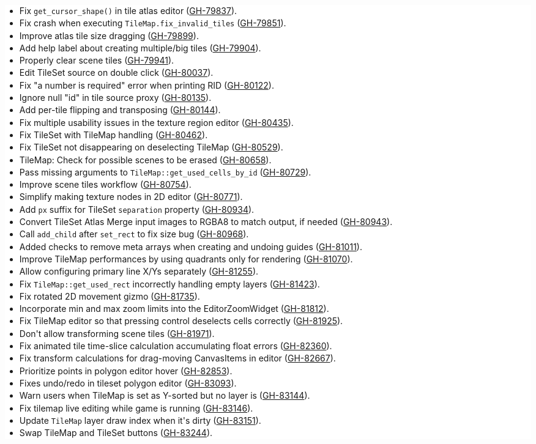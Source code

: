 - Fix `get_cursor_shape()` in tile atlas editor ([GH-79837](https://github.com/godotengine/godot/pull/79837)).
- Fix crash when executing `TileMap.fix_invalid_tiles` ([GH-79851](https://github.com/godotengine/godot/pull/79851)).
- Improve atlas tile size dragging ([GH-79899](https://github.com/godotengine/godot/pull/79899)).
- Add help label about creating multiple/big tiles ([GH-79904](https://github.com/godotengine/godot/pull/79904)).
- Properly clear scene tiles ([GH-79941](https://github.com/godotengine/godot/pull/79941)).
- Edit TileSet source on double click ([GH-80037](https://github.com/godotengine/godot/pull/80037)).
- Fix "a number is required" error when printing RID ([GH-80122](https://github.com/godotengine/godot/pull/80122)).
- Ignore null "id" in tile source proxy ([GH-80135](https://github.com/godotengine/godot/pull/80135)).
- Add per-tile flipping and transposing ([GH-80144](https://github.com/godotengine/godot/pull/80144)).
- Fix multiple usability issues in the texture region editor ([GH-80435](https://github.com/godotengine/godot/pull/80435)).
- Fix TileSet with TileMap handling ([GH-80462](https://github.com/godotengine/godot/pull/80462)).
- Fix TileSet not disappearing on deselecting TileMap ([GH-80529](https://github.com/godotengine/godot/pull/80529)).
- TileMap: Check for possible scenes to be erased ([GH-80658](https://github.com/godotengine/godot/pull/80658)).
- Pass missing arguments to `TileMap::get_used_cells_by_id` ([GH-80729](https://github.com/godotengine/godot/pull/80729)).
- Improve scene tiles workflow ([GH-80754](https://github.com/godotengine/godot/pull/80754)).
- Simplify making texture nodes in 2D editor ([GH-80771](https://github.com/godotengine/godot/pull/80771)).
- Add `px` suffix for TileSet `separation` property ([GH-80934](https://github.com/godotengine/godot/pull/80934)).
- Convert TileSet Atlas Merge input images to RGBA8 to match output, if needed ([GH-80943](https://github.com/godotengine/godot/pull/80943)).
- Call `add_child` after `set_rect` to fix size bug ([GH-80968](https://github.com/godotengine/godot/pull/80968)).
- Added checks to remove meta arrays when creating and undoing guides ([GH-81011](https://github.com/godotengine/godot/pull/81011)).
- Improve TileMap performances by using quadrants only for rendering ([GH-81070](https://github.com/godotengine/godot/pull/81070)).
- Allow configuring primary line X/Ys separately ([GH-81255](https://github.com/godotengine/godot/pull/81255)).
- Fix `TileMap::get_used_rect` incorrectly handling empty layers ([GH-81423](https://github.com/godotengine/godot/pull/81423)).
- Fix rotated 2D movement gizmo ([GH-81735](https://github.com/godotengine/godot/pull/81735)).
- Incorporate min and max zoom limits into the EditorZoomWidget ([GH-81812](https://github.com/godotengine/godot/pull/81812)).
- Fix TileMap editor so that pressing control deselects cells correctly ([GH-81925](https://github.com/godotengine/godot/pull/81925)).
- Don't allow transforming scene tiles ([GH-81971](https://github.com/godotengine/godot/pull/81971)).
- Fix animated tile time-slice calculation accumulating float errors ([GH-82360](https://github.com/godotengine/godot/pull/82360)).
- Fix transform calculations for drag-moving CanvasItems in editor ([GH-82667](https://github.com/godotengine/godot/pull/82667)).
- Prioritize points in polygon editor hover ([GH-82853](https://github.com/godotengine/godot/pull/82853)).
- Fixes undo/redo in tileset polygon editor ([GH-83093](https://github.com/godotengine/godot/pull/83093)).
- Warn users when TileMap is set as Y-sorted but no layer is ([GH-83144](https://github.com/godotengine/godot/pull/83144)).
- Fix tilemap live editing while game is running ([GH-83146](https://github.com/godotengine/godot/pull/83146)).
- Update `TileMap` layer draw index when it's dirty ([GH-83151](https://github.com/godotengine/godot/pull/83151)).
- Swap TileMap and TileSet buttons ([GH-83244](https://github.com/godotengine/godot/pull/83244)).
